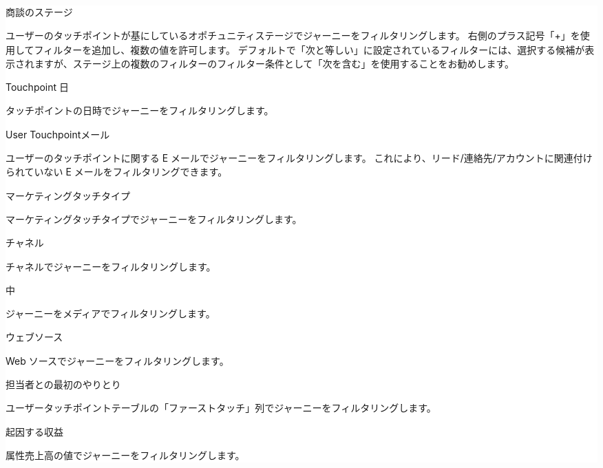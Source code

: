   <tr> 
   <td><p>商談のステージ</p></td> 
   <td><p>ユーザーのタッチポイントが基にしているオポチュニティステージでジャーニーをフィルタリングします。 右側のプラス記号「+」を使用してフィルターを追加し、複数の値を許可します。 デフォルトで「次と等しい」に設定されているフィルターには、選択する候補が表示されますが、ステージ上の複数のフィルターのフィルター条件として「次を含む」を使用することをお勧めします。</p></td> 
  </tr> 
  <tr> 
   <td><p>Touchpoint 日</p></td> 
   <td><p>タッチポイントの日時でジャーニーをフィルタリングします。</p></td> 
  </tr> 
  <tr> 
   <td><p>User Touchpointメール</p></td> 
   <td><p>ユーザーのタッチポイントに関する E メールでジャーニーをフィルタリングします。 これにより、リード/連絡先/アカウントに関連付けられていない E メールをフィルタリングできます。</p></td> 
  </tr> 
  <tr> 
   <td><p>マーケティングタッチタイプ</p></td> 
   <td><p>マーケティングタッチタイプでジャーニーをフィルタリングします。</p></td> 
  </tr> 
  <tr> 
   <td><p>チャネル</p></td> 
   <td><p>チャネルでジャーニーをフィルタリングします。</p></td> 
  </tr> 
  <tr> 
   <td><p>中</p></td> 
   <td><p>ジャーニーをメディアでフィルタリングします。</p></td> 
  </tr> 
  <tr> 
   <td><p>ウェブソース</p></td> 
   <td><p>Web ソースでジャーニーをフィルタリングします。</p></td> 
  </tr> 
  <tr> 
   <td><p>担当者との最初のやりとり</p></td> 
   <td><p>ユーザータッチポイントテーブルの「ファーストタッチ」列でジャーニーをフィルタリングします。</p></td> 
  </tr> 
  <tr> 
   <td><p>起因する収益</p></td> 
   <td><p>属性売上高の値でジャーニーをフィルタリングします。</p></td> 
  </tr> 
 </tbody> 
</table>
